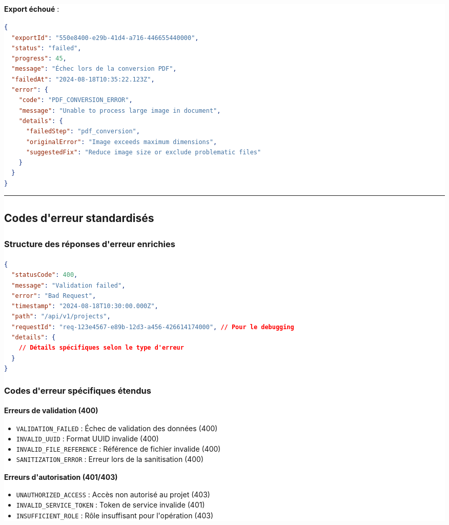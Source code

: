 **Export échoué** :
```json
{
  "exportId": "550e8400-e29b-41d4-a716-446655440000",
  "status": "failed",
  "progress": 45,
  "message": "Échec lors de la conversion PDF",
  "failedAt": "2024-08-18T10:35:22.123Z",
  "error": {
    "code": "PDF_CONVERSION_ERROR",
    "message": "Unable to process large image in document",
    "details": {
      "failedStep": "pdf_conversion",
      "originalError": "Image exceeds maximum dimensions",
      "suggestedFix": "Reduce image size or exclude problematic files"
    }
  }
}
```

---

## Codes d'erreur standardisés

### Structure des réponses d'erreur enrichies
```json
{
  "statusCode": 400,
  "message": "Validation failed",
  "error": "Bad Request",
  "timestamp": "2024-08-18T10:30:00.000Z",
  "path": "/api/v1/projects",
  "requestId": "req-123e4567-e89b-12d3-a456-426614174000", // Pour le debugging
  "details": {
    // Détails spécifiques selon le type d'erreur
  }
}
```

### Codes d'erreur spécifiques étendus

**Erreurs de validation (400)**
- `VALIDATION_FAILED` : Échec de validation des données (400)
- `INVALID_UUID` : Format UUID invalide (400)
- `INVALID_FILE_REFERENCE` : Référence de fichier invalide (400)
- `SANITIZATION_ERROR` : Erreur lors de la sanitisation (400)

**Erreurs d'autorisation (401/403)**
- `UNAUTHORIZED_ACCESS` : Accès non autorisé au projet (403)
- `INVALID_SERVICE_TOKEN` : Token de service invalide (401)
- `INSUFFICIENT_ROLE` : Rôle insuffisant pour l'opération (403)

